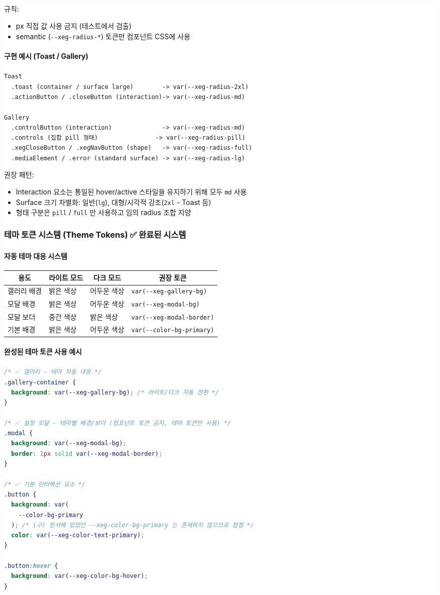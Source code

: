 규칙:

- px 직접 값 사용 금지 (테스트에서 검출)
- semantic (`--xeg-radius-*`) 토큰만 컴포넌트 CSS에 사용

#### 구현 예시 (Toast / Gallery)

```text
Toast
  .toast (container / surface large)        -> var(--xeg-radius-2xl)
  .actionButton / .closeButton (interaction)-> var(--xeg-radius-md)

Gallery
  .controlButton (interaction)              -> var(--xeg-radius-md)
  .controls (집합 pill 형태)                -> var(--xeg-radius-pill)
  .xegCloseButton / .xegNavButton (shape)   -> var(--xeg-radius-full)
  .mediaElement / .error (standard surface) -> var(--xeg-radius-lg)
```

권장 패턴:

- Interaction 요소는 통일된 hover/active 스타일을 유지하기 위해 모두 `md` 사용
- Surface 크기 차별화: 일반(`lg`), 대형/시각적 강조(`2xl` - Toast 등)
- 형태 구분은 `pill` / `full` 만 사용하고 임의 radius 조합 지양

### 테마 토큰 시스템 (Theme Tokens) ✅ **완료된 시스템**

#### 자동 테마 대응 시스템

| 용도        | 라이트 모드 | 다크 모드   | 권장 토큰                 |
| ----------- | ----------- | ----------- | ------------------------- |
| 갤러리 배경 | 밝은 색상   | 어두운 색상 | `var(--xeg-gallery-bg)`   |
| 모달 배경   | 밝은 색상   | 어두운 색상 | `var(--xeg-modal-bg)`     |
| 모달 보더   | 중간 색상   | 밝은 색상   | `var(--xeg-modal-border)` |
| 기본 배경   | 밝은 색상   | 어두운 색상 | `var(--color-bg-primary)` |

#### 완성된 테마 토큰 사용 예시

```css
/* ✅ 갤러리 - 테마 자동 대응 */
.gallery-container {
  background: var(--xeg-gallery-bg); /* 라이트/다크 자동 전환 */
}

/* ✅ 설정 모달 - 테마별 배경/보더 (컴포넌트 토큰 금지, 테마 토큰만 사용) */
.modal {
  background: var(--xeg-modal-bg);
  border: 1px solid var(--xeg-modal-border);
}

/* ✅ 기본 인터랙션 요소 */
.button {
  background: var(
    --color-bg-primary
  ); /* (구) 문서에 있었던 --xeg-color-bg-primary 는 존재하지 않으므로 정정 */
  color: var(--xeg-color-text-primary);
}

.button:hover {
  background: var(--xeg-color-bg-hover);
}
```
